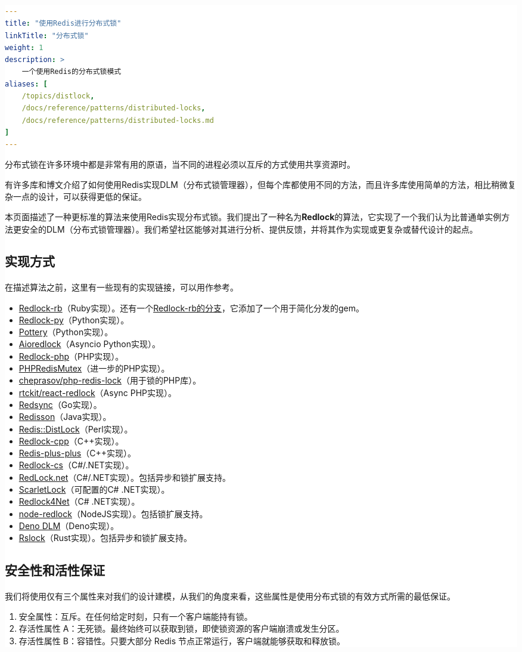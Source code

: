 ```yaml
---
title: "使用Redis进行分布式锁"
linkTitle: "分布式锁"
weight: 1
description: >
    一个使用Redis的分布式锁模式
aliases: [
    /topics/distlock,
    /docs/reference/patterns/distributed-locks,
    /docs/reference/patterns/distributed-locks.md
]
---
```

分布式锁在许多环境中都是非常有用的原语，当不同的进程必须以互斥的方式使用共享资源时。

有许多库和博文介绍了如何使用Redis实现DLM（分布式锁管理器），但每个库都使用不同的方法，而且许多库使用简单的方法，相比稍微复杂一点的设计，可以获得更低的保证。

本页面描述了一种更标准的算法来使用Redis实现分布式锁。我们提出了一种名为**Redlock**的算法，它实现了一个我们认为比普通单实例方法更安全的DLM（分布式锁管理器）。我们希望社区能够对其进行分析、提供反馈，并将其作为实现或更复杂或替代设计的起点。

## 实现方式

在描述算法之前，这里有一些现有的实现链接，可以用作参考。

* [Redlock-rb](https://github.com/antirez/redlock-rb)（Ruby实现）。还有一个[Redlock-rb的分支](https://github.com/leandromoreira/redlock-rb)，它添加了一个用于简化分发的gem。
* [Redlock-py](https://github.com/SPSCommerce/redlock-py)（Python实现）。
* [Pottery](https://github.com/brainix/pottery#redlock)（Python实现）。
* [Aioredlock](https://github.com/joanvila/aioredlock)（Asyncio Python实现）。
* [Redlock-php](https://github.com/ronnylt/redlock-php)（PHP实现）。
* [PHPRedisMutex](https://github.com/malkusch/lock#phpredismutex)（进一步的PHP实现）。
* [cheprasov/php-redis-lock](https://github.com/cheprasov/php-redis-lock)（用于锁的PHP库）。
* [rtckit/react-redlock](https://github.com/rtckit/reactphp-redlock)（Async PHP实现）。
* [Redsync](https://github.com/go-redsync/redsync)（Go实现）。
* [Redisson](https://github.com/mrniko/redisson)（Java实现）。
* [Redis::DistLock](https://github.com/sbertrang/redis-distlock)（Perl实现）。
* [Redlock-cpp](https://github.com/jacket-code/redlock-cpp)（C++实现）。
* [Redis-plus-plus](https://github.com/sewenew/redis-plus-plus/#redlock)（C++实现）。
* [Redlock-cs](https://github.com/kidfashion/redlock-cs)（C#/.NET实现）。
* [RedLock.net](https://github.com/samcook/RedLock.net)（C#/.NET实现）。包括异步和锁扩展支持。
* [ScarletLock](https://github.com/psibernetic/scarletlock)（可配置的C# .NET实现）。
* [Redlock4Net](https://github.com/LiZhenNet/Redlock4Net)（C# .NET实现）。
* [node-redlock](https://github.com/mike-marcacci/node-redlock)（NodeJS实现）。包括锁扩展支持。
* [Deno DLM](https://github.com/oslabs-beta/Deno-Redlock)（Deno实现）。
* [Rslock](https://github.com/hexcowboy/rslock)（Rust实现）。包括异步和锁扩展支持。

## 安全性和活性保证

我们将使用仅有三个属性来对我们的设计建模，从我们的角度来看，这些属性是使用分布式锁的有效方式所需的最低保证。

1. 安全属性：互斥。在任何给定时刻，只有一个客户端能持有锁。
2. 存活性属性 A：无死锁。最终始终可以获取到锁，即使锁资源的客户端崩溃或发生分区。
3. 存活性属性 B：容错性。只要大部分 Redis 节点正常运行，客户端就能够获取和释放锁。
